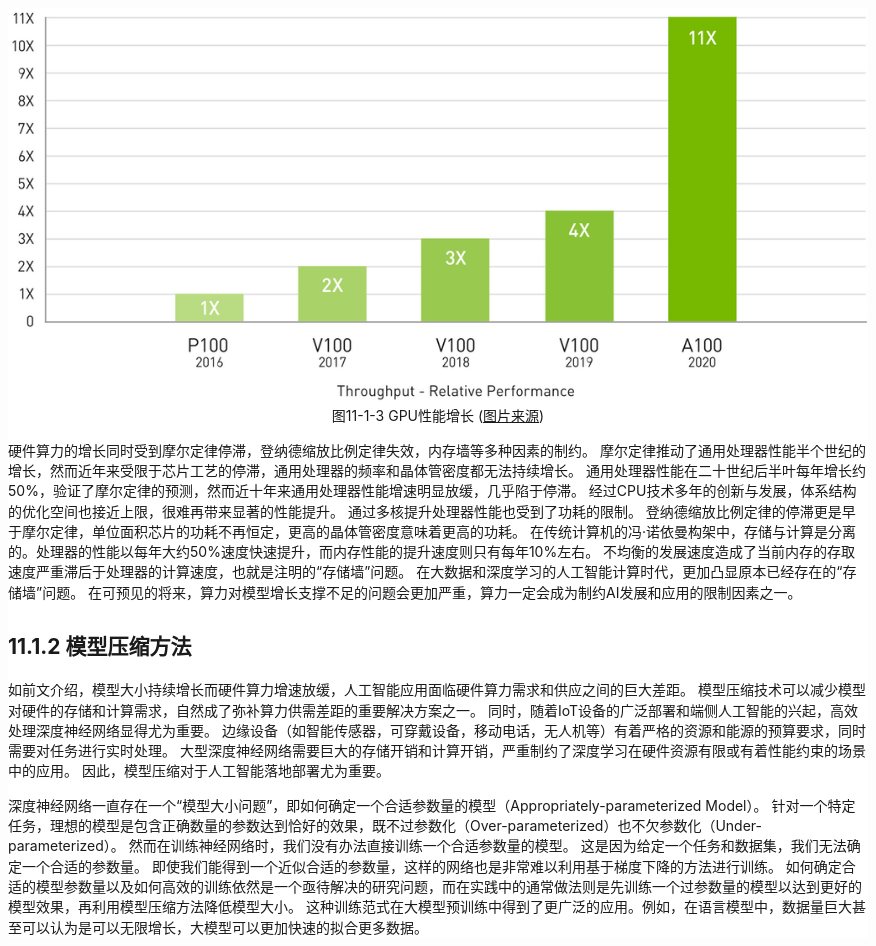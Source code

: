 <center> <img src="./img/1/GPU性能增长.jpg" width="1000"/></center>
<center>图11-1-3 GPU性能增长 (<a href="https://www.nvidia.com/en-us/data-center/a100/">图片来源</a>)</center>

硬件算力的增长同时受到摩尔定律停滞，登纳德缩放比例定律失效，内存墙等多种因素的制约。
摩尔定律推动了通用处理器性能半个世纪的增长，然而近年来受限于芯片工艺的停滞，通用处理器的频率和晶体管密度都无法持续增长。
通用处理器性能在二十世纪后半叶每年增长约50%，验证了摩尔定律的预测，然而近十年来通用处理器性能增速明显放缓，几乎陷于停滞。
经过CPU技术多年的创新与发展，体系结构的优化空间也接近上限，很难再带来显著的性能提升。
通过多核提升处理器性能也受到了功耗的限制。
登纳德缩放比例定律的停滞更是早于摩尔定律，单位面积芯片的功耗不再恒定，更高的晶体管密度意味着更高的功耗。
在传统计算机的冯·诺依曼构架中，存储与计算是分离的。处理器的性能以每年大约50%速度快速提升，而内存性能的提升速度则只有每年10%左右。
不均衡的发展速度造成了当前内存的存取速度严重滞后于处理器的计算速度，也就是注明的“存储墙”问题。
在大数据和深度学习的人工智能计算时代，更加凸显原本已经存在的“存储墙”问题。
在可预见的将来，算力对模型增长支撑不足的问题会更加严重，算力一定会成为制约AI发展和应用的限制因素之一。



## 11.1.2 模型压缩方法

如前文介绍，模型大小持续增长而硬件算力增速放缓，人工智能应用面临硬件算力需求和供应之间的巨大差距。
模型压缩技术可以减少模型对硬件的存储和计算需求，自然成了弥补算力供需差距的重要解决方案之一。
同时，随着IoT设备的广泛部署和端侧人工智能的兴起，高效处理深度神经网络显得尤为重要。
边缘设备（如智能传感器，可穿戴设备，移动电话，无人机等）有着严格的资源和能源的预算要求，同时需要对任务进行实时处理。
大型深度神经网络需要巨大的存储开销和计算开销，严重制约了深度学习在硬件资源有限或有着性能约束的场景中的应用。
因此，模型压缩对于人工智能落地部署尤为重要。

深度神经网络一直存在一个“模型大小问题”，即如何确定一个合适参数量的模型（Appropriately-parameterized Model）。
针对一个特定任务，理想的模型是包含正确数量的参数达到恰好的效果，既不过参数化（Over-parameterized）也不欠参数化（Under-parameterized）。
然而在训练神经网络时，我们没有办法直接训练一个合适参数量的模型。
这是因为给定一个任务和数据集，我们无法确定一个合适的参数量。
即使我们能得到一个近似合适的参数量，这样的网络也是非常难以利用基于梯度下降的方法进行训练。
如何确定合适的模型参数量以及如何高效的训练依然是一个亟待解决的研究问题，而在实践中的通常做法则是先训练一个过参数量的模型以达到更好的模型效果，再利用模型压缩方法降低模型大小。
这种训练范式在大模型预训练中得到了更广泛的应用。例如，在语言模型中，数据量巨大甚至可以认为是可以无限增长，大模型可以更加快速的拟合更多数据。
